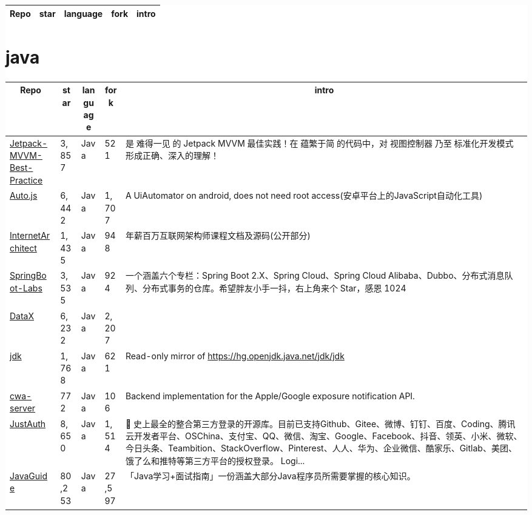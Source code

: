 Repo|star|language|fork|intro
-|-|-|-|-



# java

Repo|star|language|fork|intro
-|-|-|-|-
[Jetpack-MVVM-Best-Practice](https://github.com/KunMinX/Jetpack-MVVM-Best-Practice)|3,857|Java|521|是 难得一见 的 Jetpack MVVM 最佳实践！在 蕴繁于简 的代码中，对 视图控制器 乃至 标准化开发模式 形成正确、深入的理解！
[Auto.js](https://github.com/hyb1996/Auto.js)|6,442|Java|1,707|A UiAutomator on android, does not need root access(安卓平台上的JavaScript自动化工具)
[InternetArchitect](https://github.com/bjmashibing/InternetArchitect)|1,435|Java|948|年薪百万互联网架构师课程文档及源码(公开部分)
[SpringBoot-Labs](https://github.com/YunaiV/SpringBoot-Labs)|3,535|Java|924|一个涵盖六个专栏：Spring Boot 2.X、Spring Cloud、Spring Cloud Alibaba、Dubbo、分布式消息队列、分布式事务的仓库。希望胖友小手一抖，右上角来个 Star，感恩 1024
[DataX](https://github.com/alibaba/DataX)|6,232|Java|2,207|
[jdk](https://github.com/openjdk/jdk)|1,768|Java|621|Read-only mirror of https://hg.openjdk.java.net/jdk/jdk
[cwa-server](https://github.com/corona-warn-app/cwa-server)|772|Java|106|Backend implementation for the Apple/Google exposure notification API.
[JustAuth](https://github.com/justauth/JustAuth)|8,650|Java|1,514|💯 史上最全的整合第三方登录的开源库。目前已支持Github、Gitee、微博、钉钉、百度、Coding、腾讯云开发者平台、OSChina、支付宝、QQ、微信、淘宝、Google、Facebook、抖音、领英、小米、微软、今日头条、Teambition、StackOverflow、Pinterest、人人、华为、企业微信、酷家乐、Gitlab、美团、饿了么和推特等第三方平台的授权登录。 Logi...
[JavaGuide](https://github.com/Snailclimb/JavaGuide)|80,253|Java|27,597|「Java学习+面试指南」一份涵盖大部分Java程序员所需要掌握的核心知识。
